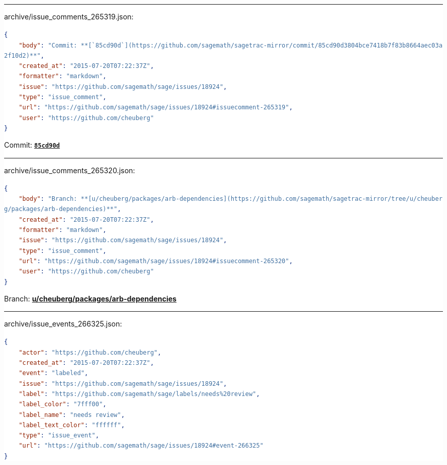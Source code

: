 

---

archive/issue_comments_265319.json:
```json
{
    "body": "Commit: **[`85cd90d`](https://github.com/sagemath/sagetrac-mirror/commit/85cd90d3804bce7418b7f83b8664aec03a2f10d2)**",
    "created_at": "2015-07-20T07:22:37Z",
    "formatter": "markdown",
    "issue": "https://github.com/sagemath/sage/issues/18924",
    "type": "issue_comment",
    "url": "https://github.com/sagemath/sage/issues/18924#issuecomment-265319",
    "user": "https://github.com/cheuberg"
}
```

Commit: **[`85cd90d`](https://github.com/sagemath/sagetrac-mirror/commit/85cd90d3804bce7418b7f83b8664aec03a2f10d2)**



---

archive/issue_comments_265320.json:
```json
{
    "body": "Branch: **[u/cheuberg/packages/arb-dependencies](https://github.com/sagemath/sagetrac-mirror/tree/u/cheuberg/packages/arb-dependencies)**",
    "created_at": "2015-07-20T07:22:37Z",
    "formatter": "markdown",
    "issue": "https://github.com/sagemath/sage/issues/18924",
    "type": "issue_comment",
    "url": "https://github.com/sagemath/sage/issues/18924#issuecomment-265320",
    "user": "https://github.com/cheuberg"
}
```

Branch: **[u/cheuberg/packages/arb-dependencies](https://github.com/sagemath/sagetrac-mirror/tree/u/cheuberg/packages/arb-dependencies)**



---

archive/issue_events_266325.json:
```json
{
    "actor": "https://github.com/cheuberg",
    "created_at": "2015-07-20T07:22:37Z",
    "event": "labeled",
    "issue": "https://github.com/sagemath/sage/issues/18924",
    "label": "https://github.com/sagemath/sage/labels/needs%20review",
    "label_color": "7fff00",
    "label_name": "needs review",
    "label_text_color": "ffffff",
    "type": "issue_event",
    "url": "https://github.com/sagemath/sage/issues/18924#event-266325"
}
```
